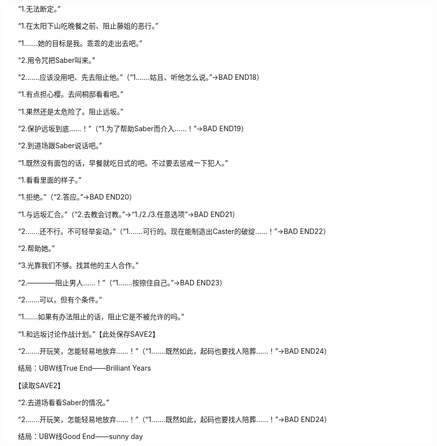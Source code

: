 　　“1.无法断定。”

　　“1.在太阳下山吃晚餐之前、阻止藤姐的恶行。”

　　“1.……她的目标是我。乖乖的走出去吧。”

　　“2.用令咒把Saber叫来。”

　　“2.……应该没用吧、先去阻止他。”（“1.……姑且、听他怎么说。”→BAD END18）

　　“1.有点担心樱。去间桐邸看看吧。”

　　“1.果然还是太危险了。阻止远坂。”

　　“2.保护远坂到底……！”（“1.为了帮助Saber而介入……！”→BAD END19）

　　“2.到道场跟Saber说话吧。”

　　“1.既然没有面包的话，早餐就吃日式的吧。不过要去惩戒一下犯人。”

　　“1.看看里面的样子。”

　　“1.拒绝。”（“2.答应。”→BAD END20）

　　“1.与远坂汇合。”（“2.去教会讨教。”→“1./2./3.任意选项”→BAD END21）

　　“2.……还不行。不可轻举妄动。”（“1.……可行的。现在能制造出Caster的破绽……！”→BAD END22）

　　“2.帮助她。”

　　“3.光靠我们不够。找其他的主人合作。”

　　“2.————阻止男人……！”（“1.……按捺住自己。”→BAD END23）

　　“2.……可以，但有个条件。”

　　“1.……如果有办法阻止的话，阻止它是不被允许的吗。”

　　“1.和远坂讨论作战计划。”【此处保存SAVE2】

　　“2.……开玩笑，怎能轻易地放弃……！”（“1.……既然如此，起码也要找人陪葬……！”→BAD END24）

　　结局：UBW线True End——Brilliant Years

　　【读取SAVE2】

　　“2.去道场看看Saber的情况。”

　　“2.……开玩笑，怎能轻易地放弃……！”（“1.……既然如此，起码也要找人陪葬……！”→BAD END24）

　　结局：UBW线Good End——sunny day
